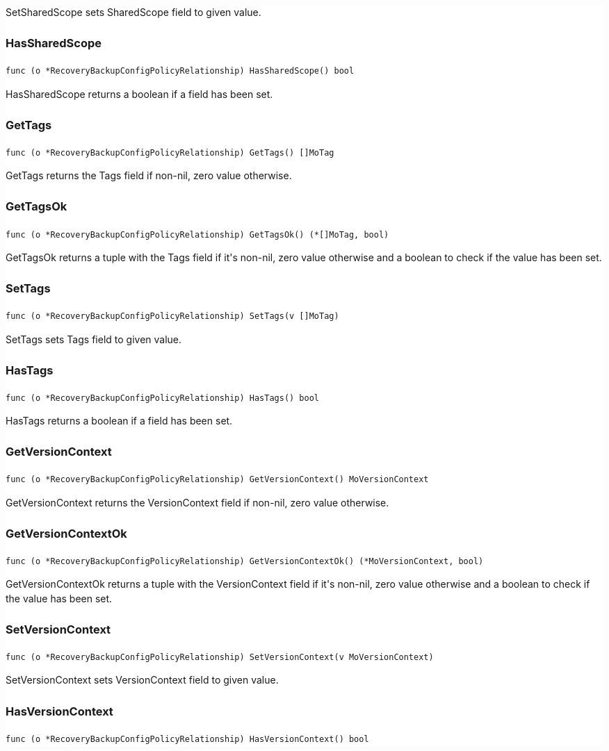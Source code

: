 SetSharedScope sets SharedScope field to given value.

### HasSharedScope

`func (o *RecoveryBackupConfigPolicyRelationship) HasSharedScope() bool`

HasSharedScope returns a boolean if a field has been set.

### GetTags

`func (o *RecoveryBackupConfigPolicyRelationship) GetTags() []MoTag`

GetTags returns the Tags field if non-nil, zero value otherwise.

### GetTagsOk

`func (o *RecoveryBackupConfigPolicyRelationship) GetTagsOk() (*[]MoTag, bool)`

GetTagsOk returns a tuple with the Tags field if it's non-nil, zero value otherwise
and a boolean to check if the value has been set.

### SetTags

`func (o *RecoveryBackupConfigPolicyRelationship) SetTags(v []MoTag)`

SetTags sets Tags field to given value.

### HasTags

`func (o *RecoveryBackupConfigPolicyRelationship) HasTags() bool`

HasTags returns a boolean if a field has been set.

### GetVersionContext

`func (o *RecoveryBackupConfigPolicyRelationship) GetVersionContext() MoVersionContext`

GetVersionContext returns the VersionContext field if non-nil, zero value otherwise.

### GetVersionContextOk

`func (o *RecoveryBackupConfigPolicyRelationship) GetVersionContextOk() (*MoVersionContext, bool)`

GetVersionContextOk returns a tuple with the VersionContext field if it's non-nil, zero value otherwise
and a boolean to check if the value has been set.

### SetVersionContext

`func (o *RecoveryBackupConfigPolicyRelationship) SetVersionContext(v MoVersionContext)`

SetVersionContext sets VersionContext field to given value.

### HasVersionContext

`func (o *RecoveryBackupConfigPolicyRelationship) HasVersionContext() bool`
